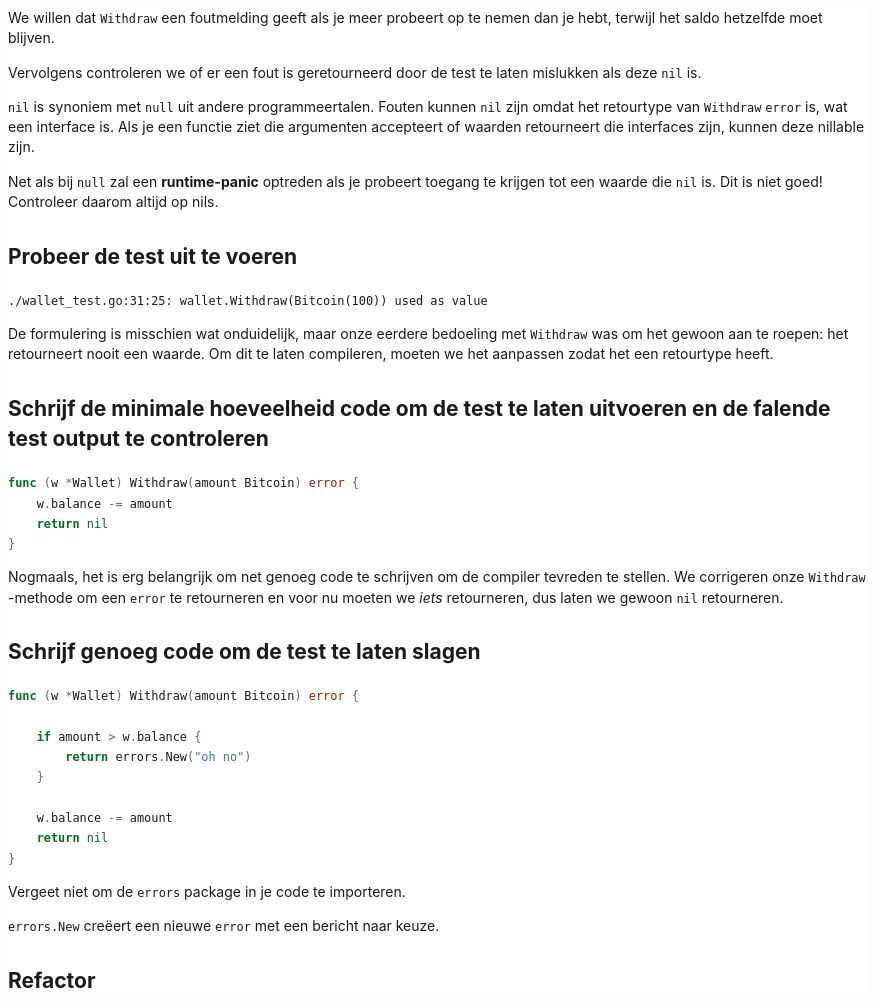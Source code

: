 We willen dat `Withdraw` een foutmelding geeft als je meer probeert op te nemen dan je hebt, terwijl het saldo hetzelfde moet blijven.

Vervolgens controleren we of er een fout is geretourneerd door de test te laten mislukken als deze `nil` is.

`nil` is synoniem met `null` uit andere programmeertalen. Fouten kunnen `nil` zijn omdat het retourtype van `Withdraw` `error` is, wat een interface is. Als je een functie ziet die argumenten accepteert of waarden retourneert die interfaces zijn, kunnen deze nillable zijn.

Net als bij `null` zal een **runtime-panic** optreden als je probeert toegang te krijgen tot een waarde die `nil` is. Dit is niet goed! Controleer daarom altijd op nils.

## Probeer de test uit te voeren

`./wallet_test.go:31:25: wallet.Withdraw(Bitcoin(100)) used as value`

De formulering is misschien wat onduidelijk, maar onze eerdere bedoeling met `Withdraw` was om het gewoon aan te roepen: het retourneert nooit een waarde. Om dit te laten compileren, moeten we het aanpassen zodat het een retourtype heeft.

## Schrijf de minimale hoeveelheid code om de test te laten uitvoeren en de falende test output te controleren

```go
func (w *Wallet) Withdraw(amount Bitcoin) error {
	w.balance -= amount
	return nil
}
```

Nogmaals, het is erg belangrijk om net genoeg code te schrijven om de compiler tevreden te stellen. We corrigeren onze `Withdraw`-methode om een ​​`error` te retourneren en voor nu moeten we _iets_ retourneren, dus laten we gewoon `nil` retourneren.

## Schrijf genoeg code om de test te laten slagen

```go
func (w *Wallet) Withdraw(amount Bitcoin) error {

	if amount > w.balance {
		return errors.New("oh no")
	}

	w.balance -= amount
	return nil
}
```

Vergeet niet om de `errors` package in je code te importeren.

`errors.New` creëert een nieuwe `error` met een bericht naar keuze.

## Refactor
